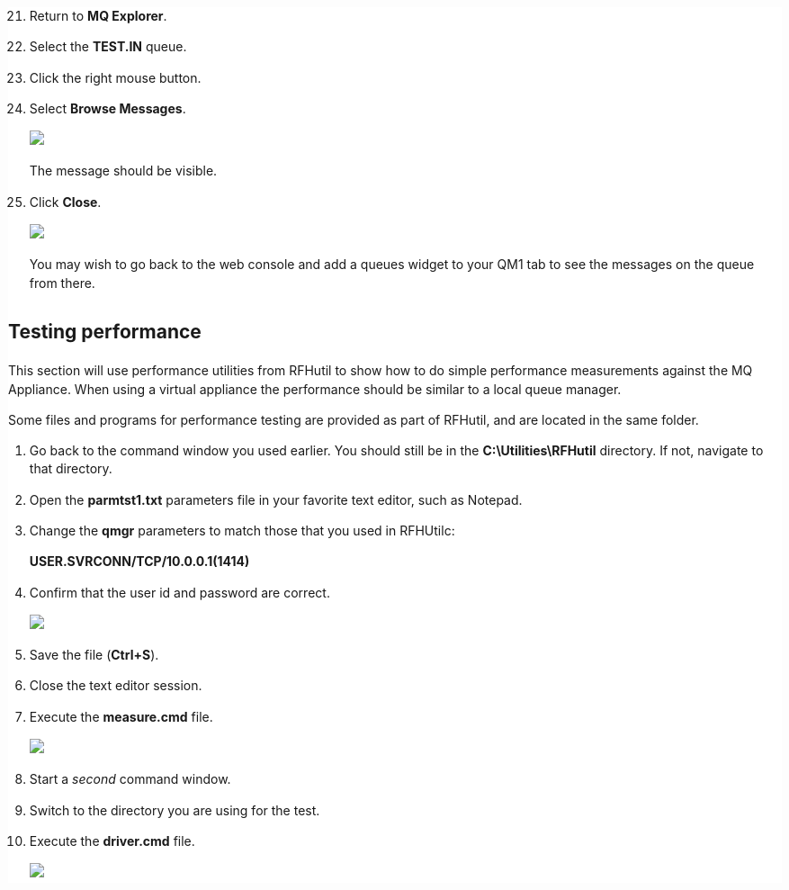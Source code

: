 21. Return to **MQ Explorer**.

22. Select the **TEST.IN** queue.

23. Click the right mouse button.

24. Select **Browse Messages**.

	![](./images/pots/mq-appliance/lab1/image74.png)

	The message should be visible.

25. Click **Close**.

	![](./images/pots/mq-appliance/lab1/image75.png)

	You may wish to go back to the web console and add a queues widget to
your QM1 tab to see the messages on the queue from there.

## Testing performance

This section will use performance utilities from RFHutil to show how to
do simple performance measurements against the MQ Appliance. When using
a virtual appliance the performance should be similar to a local queue
manager.

Some files and programs for performance testing are provided as part of
RFHutil, and are located in the same folder.

1. Go back to the command window you used earlier. You should still be in the **C:\\Utilities\\RFHutil** directory. If not, navigate to that directory.

2. Open the **parmtst1.txt** parameters file in your favorite text
    editor, such as Notepad.

3. Change the **qmgr** parameters to match those that you used in
    RFHUtilc:

	**USER.SVRCONN/TCP/10.0.0.1(1414)**

4. Confirm that the user id and password are correct.

	![](./images/pots/mq-appliance/lab1/image76.png)

5. Save the file (**Ctrl+S**).

6. Close the text editor session.

7. Execute the **measure.cmd** file.

	![](./images/pots/mq-appliance/lab1/image77.png)

8. Start a *second* command window.

9. Switch to the directory you are using for the test.

10. Execute the **driver.cmd** file.

	![](./images/pots/mq-appliance/lab1/image78.png)
